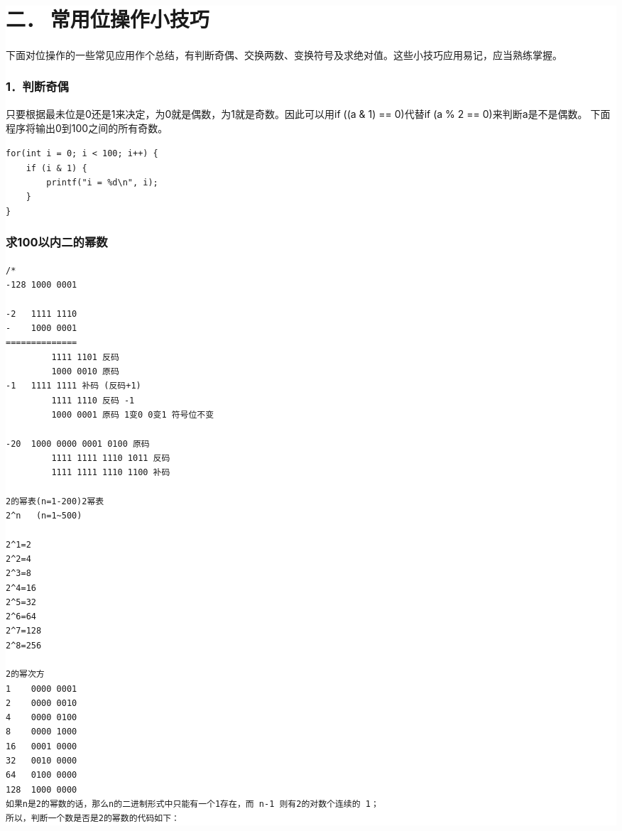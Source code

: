 ```

```



# 二． 常用位操作小技巧

下面对位操作的一些常见应用作个总结，有判断奇偶、交换两数、变换符号及求绝对值。这些小技巧应用易记，应当熟练掌握。
### 1．判断奇偶

只要根据最未位是0还是1来决定，为0就是偶数，为1就是奇数。因此可以用if ((a & 1) == 0)代替if (a % 2 == 0)来判断a是不是偶数。
下面程序将输出0到100之间的所有奇数。


```
for(int i = 0; i < 100; i++) {
    if (i & 1) {
    	printf("i = %d\n", i);
    }
}
```

### 求100以内二的幂数
```
/*
-128 1000 0001

-2   1111 1110
-    1000 0001
==============
		 1111 1101 反码
		 1000 0010 原码
-1   1111 1111 补码 (反码+1)
		 1111 1110 反码 -1
		 1000 0001 原码 1变0 0变1 符号位不变

-20  1000 0000 0001 0100 原码
		 1111 1111 1110 1011 反码
		 1111 1111 1110 1100 补码

2的幂表(n=1-200)2幂表
2^n   (n=1~500)

2^1=2
2^2=4
2^3=8
2^4=16
2^5=32
2^6=64
2^7=128
2^8=256

2的幂次方
1    0000 0001
2    0000 0010
4    0000 0100
8    0000 1000
16   0001 0000
32   0010 0000
64   0100 0000
128  1000 0000
如果n是2的幂数的话，那么n的二进制形式中只能有一个1存在，而 n-1 则有2的对数个连续的 1；
所以，判断一个数是否是2的幂数的代码如下：

```